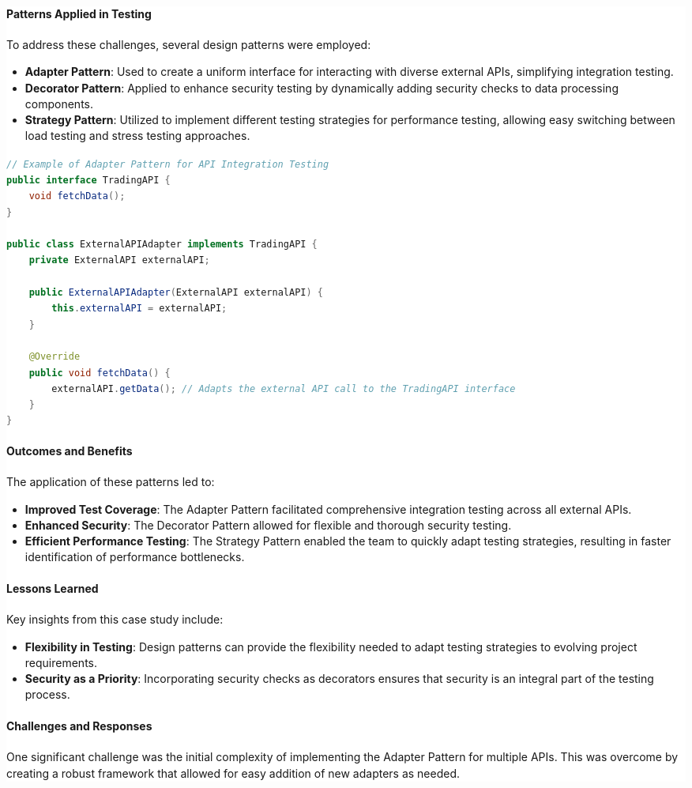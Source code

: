 #### Patterns Applied in Testing

To address these challenges, several design patterns were employed:

- **Adapter Pattern**: Used to create a uniform interface for interacting with diverse external APIs, simplifying integration testing.
- **Decorator Pattern**: Applied to enhance security testing by dynamically adding security checks to data processing components.
- **Strategy Pattern**: Utilized to implement different testing strategies for performance testing, allowing easy switching between load testing and stress testing approaches.

```java
// Example of Adapter Pattern for API Integration Testing
public interface TradingAPI {
    void fetchData();
}

public class ExternalAPIAdapter implements TradingAPI {
    private ExternalAPI externalAPI;

    public ExternalAPIAdapter(ExternalAPI externalAPI) {
        this.externalAPI = externalAPI;
    }

    @Override
    public void fetchData() {
        externalAPI.getData(); // Adapts the external API call to the TradingAPI interface
    }
}
```

#### Outcomes and Benefits

The application of these patterns led to:

- **Improved Test Coverage**: The Adapter Pattern facilitated comprehensive integration testing across all external APIs.
- **Enhanced Security**: The Decorator Pattern allowed for flexible and thorough security testing.
- **Efficient Performance Testing**: The Strategy Pattern enabled the team to quickly adapt testing strategies, resulting in faster identification of performance bottlenecks.

#### Lessons Learned

Key insights from this case study include:

- **Flexibility in Testing**: Design patterns can provide the flexibility needed to adapt testing strategies to evolving project requirements.
- **Security as a Priority**: Incorporating security checks as decorators ensures that security is an integral part of the testing process.

#### Challenges and Responses

One significant challenge was the initial complexity of implementing the Adapter Pattern for multiple APIs. This was overcome by creating a robust framework that allowed for easy addition of new adapters as needed.
